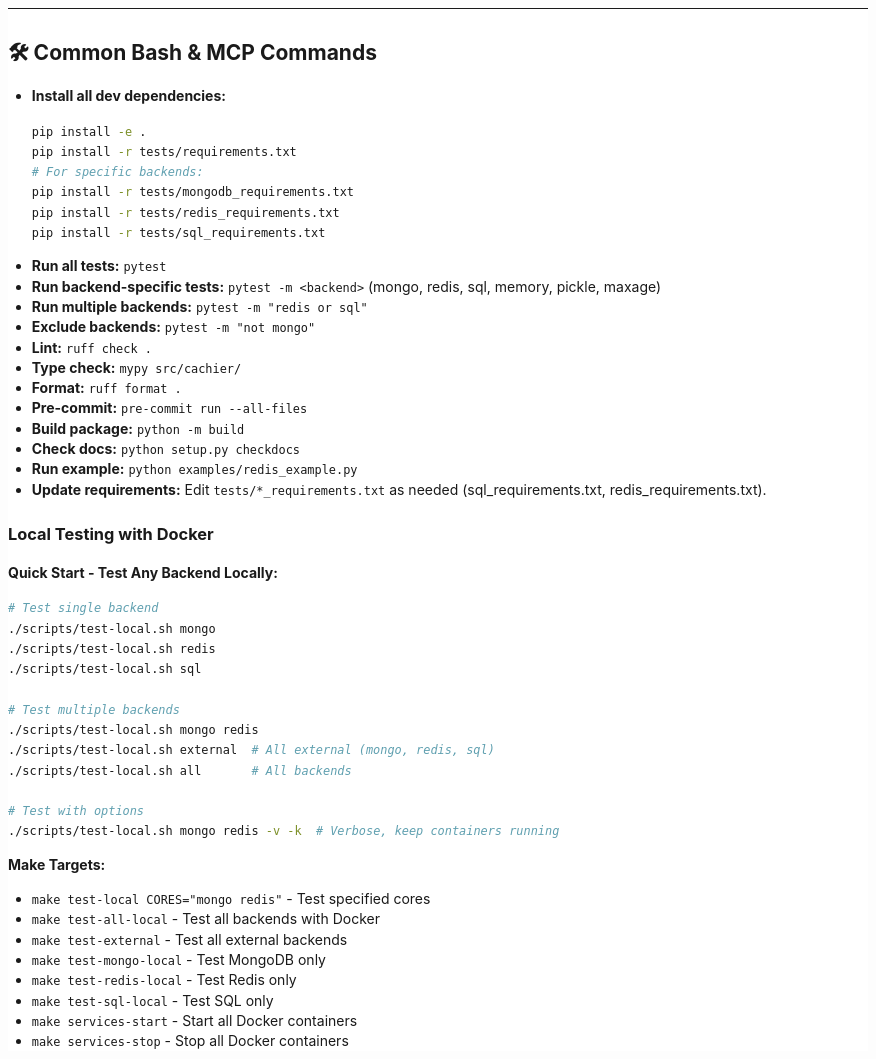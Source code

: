 ______________________________________________________________________

## 🛠️ Common Bash & MCP Commands

- **Install all dev dependencies:**
  ```bash
  pip install -e .
  pip install -r tests/requirements.txt
  # For specific backends:
  pip install -r tests/mongodb_requirements.txt
  pip install -r tests/redis_requirements.txt
  pip install -r tests/sql_requirements.txt
  ```
- **Run all tests:** `pytest`
- **Run backend-specific tests:** `pytest -m <backend>` (mongo, redis, sql, memory, pickle, maxage)
- **Run multiple backends:** `pytest -m "redis or sql"`
- **Exclude backends:** `pytest -m "not mongo"`
- **Lint:** `ruff check .`
- **Type check:** `mypy src/cachier/`
- **Format:** `ruff format .`
- **Pre-commit:** `pre-commit run --all-files`
- **Build package:** `python -m build`
- **Check docs:** `python setup.py checkdocs`
- **Run example:** `python examples/redis_example.py`
- **Update requirements:** Edit `tests/*_requirements.txt` as needed (sql_requirements.txt, redis_requirements.txt).

### Local Testing with Docker

**Quick Start - Test Any Backend Locally:**

```bash
# Test single backend
./scripts/test-local.sh mongo
./scripts/test-local.sh redis
./scripts/test-local.sh sql

# Test multiple backends
./scripts/test-local.sh mongo redis
./scripts/test-local.sh external  # All external (mongo, redis, sql)
./scripts/test-local.sh all       # All backends

# Test with options
./scripts/test-local.sh mongo redis -v -k  # Verbose, keep containers running
```

**Make Targets:**

- `make test-local CORES="mongo redis"` - Test specified cores
- `make test-all-local` - Test all backends with Docker
- `make test-external` - Test all external backends
- `make test-mongo-local` - Test MongoDB only
- `make test-redis-local` - Test Redis only
- `make test-sql-local` - Test SQL only
- `make services-start` - Start all Docker containers
- `make services-stop` - Stop all Docker containers
